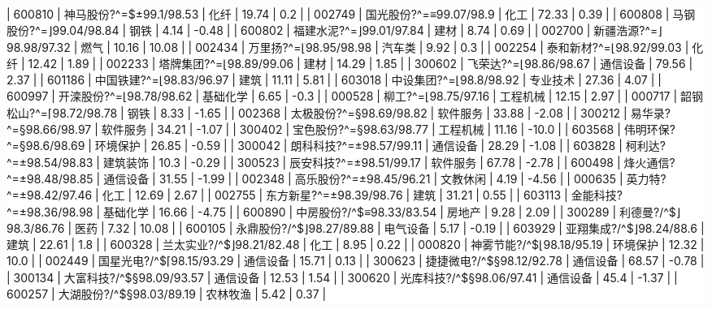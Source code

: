 | 600810 | 神马股份?^=$±99.1/98.53  |    化纤    |  19.74  |  0.2   |
| 002749 |  国光股份?^=≡99.07/98.9  |    化工    |  72.33  |  0.39  |
| 600808 | 马钢股份?^=⌋99.04/98.84  |    钢铁    |   4.14  | -0.48  |
| 600802 | 福建水泥?^=⌋99.01/97.84  |    建材    |   8.74  |  0.69  |
| 002700 | 新疆浩源?^=⌋98.98/97.32  |    燃气    |  10.16  | 10.08  |
| 002434 |  万里扬?^=⌊98.95/98.98   |   汽车类   |   9.92  |  0.3   |
| 002254 | 泰和新材?^=⌊98.92/99.03  |    化纤    |  12.42  |  1.89  |
| 002233 | 塔牌集团?^=⌊98.89/99.06  |    建材    |  14.29  |  1.85  |
| 300602 |  飞荣达?^=⌊98.86/98.67   |  通信设备  |  79.56  |  2.37  |
| 601186 | 中国铁建?^=⌊98.83/96.97  |    建筑    |  11.11  |  5.81  |
| 603018 |  中设集团?^=⌊98.8/98.92  |  专业技术  |  27.36  |  4.07  |
| 600997 | 开滦股份?^=⌊98.78/98.62  |  基础化学  |   6.65  |  -0.3  |
| 000528 |   柳工?^=⌊98.75/97.16    |  工程机械  |  12.15  |  2.97  |
| 000717 | 韶钢松山?^=⌈98.72/98.78  |    钢铁    |   8.33  | -1.65  |
| 002368 | 太极股份?^=§98.69/98.82  |  软件服务  |  33.88  | -2.08  |
| 300212 |  易华录?^=§98.66/98.97   |  软件服务  |  34.21  | -1.07  |
| 300402 | 宝色股份?^=§98.63/98.77  |  工程机械  |  11.16  | -10.0  |
| 603568 |  伟明环保?^=§98.6/98.69  |  环境保护  |  26.85  | -0.59  |
| 300042 | 朗科科技?^=±98.57/99.11  |  通信设备  |  28.29  | -1.08  |
| 603828 |  柯利达?^=±98.54/98.83   |  建筑装饰  |   10.3  | -0.29  |
| 300523 | 辰安科技?^=±98.51/99.17  |  软件服务  |  67.78  | -2.78  |
| 600498 | 烽火通信?^=±98.48/98.85  |  通信设备  |  31.55  | -1.99  |
| 002348 | 高乐股份?^=±98.45/96.21  |  文教休闲  |   4.19  | -4.56  |
| 000635 |  英力特?^=±98.42/97.46   |    化工    |  12.69  |  2.67  |
| 002755 | 东方新星?^=±98.39/98.76  |    建筑    |  31.21  |  0.55  |
| 603113 | 金能科技?^=±98.36/98.98  |  基础化学  |  16.66  | -4.75  |
| 600890 | 中房股份?/^$≡98.33/83.54 |   房地产   |   9.28  |  2.09  |
| 300289 |  利德曼?/^$⌋98.3/86.76   |    医药    |   7.32  | 10.08  |
| 600105 | 永鼎股份?/^$⌋98.27/89.88 |  电气设备  |   5.17  | -0.19  |
| 603929 | 亚翔集成?/^$⌋98.24/88.6  |    建筑    |  22.61  |  1.8   |
| 600328 | 兰太实业?/^$⌋98.21/82.48 |    化工    |   8.95  |  0.22  |
| 000820 | 神雾节能?/^$⌊98.18/95.19 |  环境保护  |  12.32  |  10.0  |
| 002449 | 国星光电?/^$⌈98.15/93.29 |  通信设备  |  15.71  |  0.13  |
| 300623 | 捷捷微电?/^$§98.12/92.78 |  通信设备  |  68.57  | -0.78  |
| 300134 | 大富科技?/^$§98.09/93.57 |  通信设备  |  12.53  |  1.54  |
| 300620 | 光库科技?/^$§98.06/97.41 |  通信设备  |   45.4  | -1.37  |
| 600257 | 大湖股份?/^$§98.03/89.19 |  农林牧渔  |   5.42  |  0.37  |